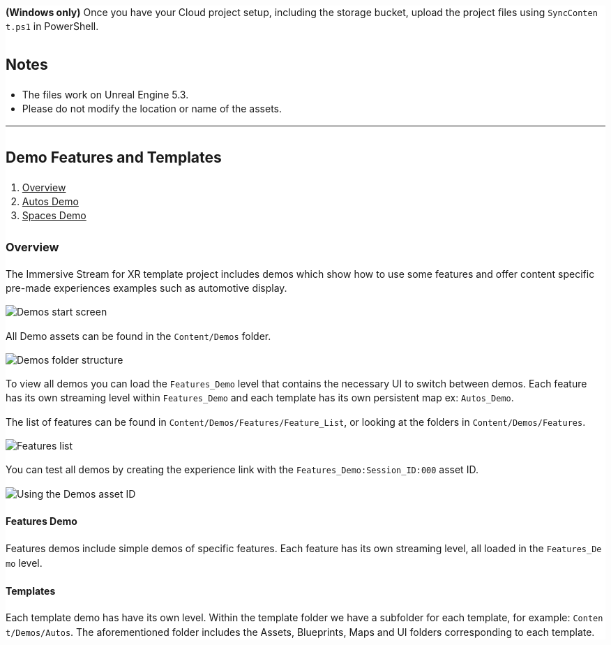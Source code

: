 __(Windows only)__ Once you have your Cloud project setup, including the storage bucket,
upload the project files using `SyncContent.ps1` in PowerShell.

## Notes

* The files work on Unreal Engine 5.3.
* Please do not modify the location or name of the assets.

_______________________________________________________________________________________

## Demo Features and Templates

1. [Overview](#overview)
2. [Autos Demo](#autos-demo)
2. [Spaces Demo](#spaces-demo)

### Overview

The Immersive Stream for XR template project includes demos which show how to use some features and offer content specific pre-made experiences examples such as automotive display.

<img src="docs/static/demos-start.png" alt="Demos start screen" width="250">

All Demo assets can be found in the `Content/Demos` folder.

<img src="docs/static/demos-folder-structure.png" alt="Demos folder structure" width="350">

To view all demos you can load the `Features_Demo` level that contains the necessary UI to switch between demos.
Each feature has its own streaming level within `Features_Demo` and each template has its own persistent map ex: `Autos_Demo`.

The list of features can be found in `Content/Demos/Features/Feature_List`, or looking at the folders in `Content/Demos/Features`.

<img src="docs/static/demos-features-list.png" alt="Features list" width="600">

You can test all demos by creating the experience link with the `Features_Demo:Session_ID:000` asset ID.

<img src="docs/static/demos-asset-id.png" alt="Using the Demos asset ID" width="400">

#### Features Demo

Features demos include simple demos of specific features.
Each feature has its own streaming level, all loaded in the `Features_Demo` level.

#### Templates

Each template demo has have its own level.
Within the template folder we have a subfolder for each template, for example: `Content/Demos/Autos`.
The aforementioned folder includes the Assets, Blueprints, Maps and UI folders corresponding to each template.
